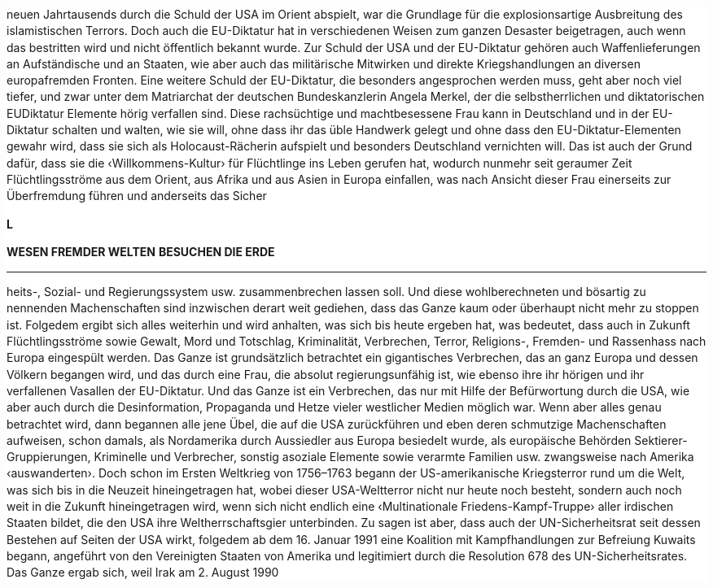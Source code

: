 neuen Jahrtausends durch die Schuld der USA im Orient abspielt, war die Grundlage für die explosionsartige
Ausbreitung des islamistischen Terrors. Doch auch die EU-Diktatur hat in verschiedenen Weisen zum ganzen
Desaster beigetragen, auch wenn das bestritten wird und nicht öffentlich bekannt wurde. Zur Schuld der USA
und der EU-Diktatur gehören auch Waffenlieferungen an Aufständische und an Staaten, wie aber auch das
militärische Mitwirken und direkte Kriegshandlungen an diversen europafremden Fronten. Eine weitere Schuld
der EU-Diktatur, die besonders angesprochen werden muss, geht aber noch viel tiefer, und zwar unter dem
Matriarchat der deutschen Bundeskanzlerin Angela Merkel, der die selbstherrlichen und diktatorischen EUDiktatur Elemente hörig verfallen sind. Diese rachsüchtige und machtbesessene Frau kann in Deutschland und
in der EU-Diktatur schalten und walten, wie sie will, ohne dass ihr das üble Handwerk gelegt
und ohne dass den EU-Diktatur-Elementen gewahr wird, dass sie sich als Holocaust-Rächerin
aufspielt und besonders Deutschland vernichten will. Das ist auch der Grund dafür, dass sie
die ‹Willkommens-Kultur› für Flüchtlinge ins Leben gerufen hat, wodurch nunmehr seit geraumer Zeit Flüchtlingsströme aus dem Orient, aus Afrika und aus Asien in Europa einfallen,
was nach Ansicht dieser Frau einerseits zur Überfremdung führen und anderseits das Sicher

**L**

**WESEN FREMDER WELTEN**
**BESUCHEN DIE ERDE**


-----

heits-, Sozial- und Regierungssystem usw. zusammenbrechen lassen soll. Und diese wohlberechneten und bösartig zu nennenden Machenschaften sind inzwischen derart weit gediehen, dass das Ganze kaum oder überhaupt nicht mehr zu stoppen ist. Folgedem ergibt sich alles weiterhin und wird anhalten, was sich bis heute
ergeben hat, was bedeutet, dass auch in Zukunft Flüchtlingsströme sowie Gewalt, Mord und Totschlag, Kriminalität, Verbrechen, Terror, Religions-, Fremden- und Rassenhass nach Europa eingespült werden. Das Ganze
ist grundsätzlich betrachtet ein gigantisches Verbrechen, das an ganz Europa und dessen Völkern begangen
wird, und das durch eine Frau, die absolut regierungsunfähig ist, wie ebenso ihre ihr hörigen und ihr verfallenen
Vasallen der EU-Diktatur. Und das Ganze ist ein Verbrechen, das nur mit Hilfe der Befürwortung durch die
USA, wie aber auch durch die Desinformation, Propaganda und Hetze vieler westlicher Medien möglich war.
Wenn aber alles genau betrachtet wird, dann begannen alle jene Übel, die auf die USA zurückführen und eben
deren schmutzige Machenschaften aufweisen, schon damals, als Nordamerika durch Aussiedler aus Europa besiedelt wurde, als europäische Behörden Sektierer-Gruppierungen, Kriminelle und Verbrecher, sonstig asoziale
Elemente sowie verarmte Familien usw. zwangsweise nach Amerika ‹auswanderten›. Doch schon im Ersten
Weltkrieg von 1756–1763 begann der US-amerikanische Kriegsterror rund um die Welt, was sich bis in die Neuzeit hineingetragen hat, wobei dieser USA-Weltterror nicht nur heute noch besteht, sondern auch noch weit in
die Zukunft hineingetragen wird, wenn sich nicht endlich eine ‹Multinationale Friedens-Kampf-Truppe› aller
irdischen Staaten bildet, die den USA ihre Weltherrschaftsgier unterbinden. Zu sagen ist aber, dass auch der
UN-Sicherheitsrat seit dessen Bestehen auf Seiten der USA wirkt, folgedem ab dem 16. Januar 1991 eine Koalition
mit Kampfhandlungen zur Befreiung Kuwaits begann, angeführt von den Vereinigten Staaten von Amerika und
legitimiert durch die Resolution 678 des UN-Sicherheitsrates. Das Ganze ergab sich, weil Irak am 2. August 1990
